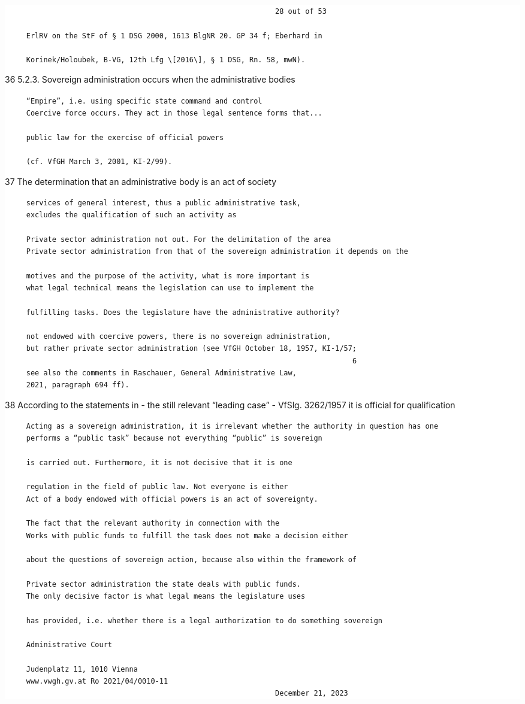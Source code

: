                                                                    28 out of 53

         ErlRV on the StF of § 1 DSG 2000, 1613 BlgNR 20. GP 34 f; Eberhard in

         Korinek/Holoubek, B-VG, 12th Lfg \[2016\], § 1 DSG, Rn. 58, mwN).

36 5.2.3. Sovereign administration occurs when the administrative bodies

         “Empire”, i.e. using specific state command and control
         Coercive force occurs. They act in those legal sentence forms that...

         public law for the exercise of official powers

         (cf. VfGH March 3, 2001, KI-2/99).

37 The determination that an administrative body is an act of society

         services of general interest, thus a public administrative task,
         excludes the qualification of such an activity as

         Private sector administration not out. For the delimitation of the area
         Private sector administration from that of the sovereign administration it depends on the

         motives and the purpose of the activity, what is more important is
         what legal technical means the legislation can use to implement the

         fulfilling tasks. Does the legislature have the administrative authority?

         not endowed with coercive powers, there is no sovereign administration,
         but rather private sector administration (see VfGH October 18, 1957, KI-1/57;
                                                                                     6
         see also the comments in Raschauer, General Administrative Law,
         2021, paragraph 694 ff).

38 According to the statements in - the still relevant
         “leading case” - VfSlg. 3262/1957 it is official for qualification

         Acting as a sovereign administration, it is irrelevant whether the authority in question has one
         performs a “public task” because not everything “public” is sovereign

         is carried out. Furthermore, it is not decisive that it is one

         regulation in the field of public law. Not everyone is either
         Act of a body endowed with official powers is an act of sovereignty.

         The fact that the relevant authority in connection with the
         Works with public funds to fulfill the task does not make a decision either

         about the questions of sovereign action, because also within the framework of

         Private sector administration the state deals with public funds.
         The only decisive factor is what legal means the legislature uses

         has provided, i.e. whether there is a legal authorization to do something sovereign

         Administrative Court

         Judenplatz 11, 1010 Vienna
         www.vwgh.gv.at Ro 2021/04/0010-11
                                                                   December 21, 2023
